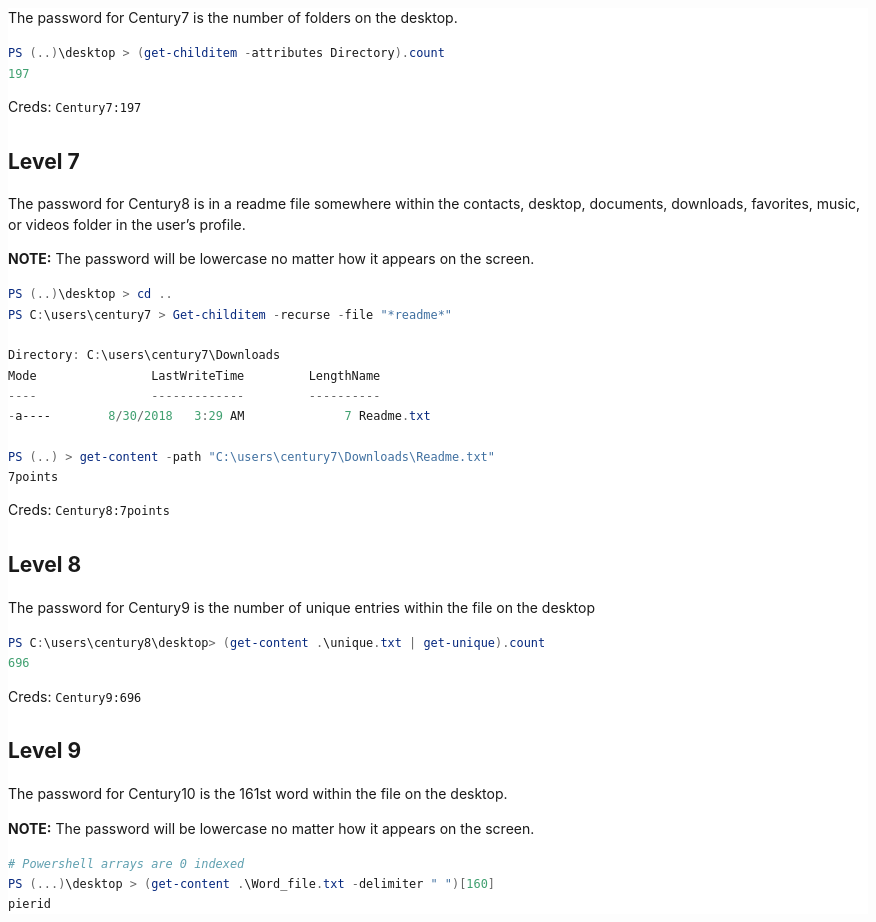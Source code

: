 The password for Century7 is the number of folders on the desktop.

```ps1
PS (..)\desktop > (get-childitem -attributes Directory).count                                                                
197
```

Creds: ```Century7:197``` 

## Level 7

The password for Century8 is in a readme file somewhere within the contacts, desktop, documents, downloads, favorites, music, or videos folder in the user’s profile. <br>

**NOTE:** The password will be lowercase no matter how it appears on the screen.
```ps1
PS (..)\desktop > cd ..
PS C:\users\century7 > Get-childitem -recurse -file "*readme*"

Directory: C:\users\century7\Downloads                                                                                             
Mode                LastWriteTime         LengthName                                                                                   
----                -------------         ----------                                                                                    
-a----        8/30/2018   3:29 AM              7 Readme.txt

PS (..) > get-content -path "C:\users\century7\Downloads\Readme.txt"                                                         
7points
``` 

Creds: ```Century8:7points```

## Level 8

The password for Century9 is the number of unique entries within the file on the desktop

```ps1
PS C:\users\century8\desktop> (get-content .\unique.txt | get-unique).count
696
```

Creds: ```Century9:696```

## Level 9

The password for Century10 is the 161st word within the file on the desktop. <br>

**NOTE:** The password will be lowercase no matter how it appears on the screen.

```ps1 
# Powershell arrays are 0 indexed
PS (...)\desktop > (get-content .\Word_file.txt -delimiter " ")[160]
pierid
```
